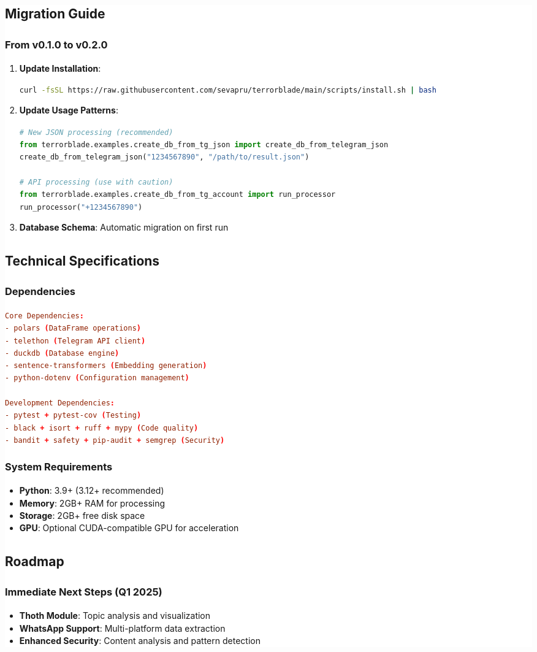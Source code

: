 ## Migration Guide

### From v0.1.0 to v0.2.0
1. **Update Installation**:
   ```bash
   curl -fsSL https://raw.githubusercontent.com/sevapru/terrorblade/main/scripts/install.sh | bash
   ```

2. **Update Usage Patterns**:
   ```python
   # New JSON processing (recommended)
   from terrorblade.examples.create_db_from_tg_json import create_db_from_telegram_json
   create_db_from_telegram_json("1234567890", "/path/to/result.json")
   
   # API processing (use with caution)
   from terrorblade.examples.create_db_from_tg_account import run_processor
   run_processor("+1234567890")
   ```

3. **Database Schema**: Automatic migration on first run

## Technical Specifications

### Dependencies
```toml
Core Dependencies:
- polars (DataFrame operations)
- telethon (Telegram API client)
- duckdb (Database engine)
- sentence-transformers (Embedding generation)
- python-dotenv (Configuration management)

Development Dependencies:
- pytest + pytest-cov (Testing)
- black + isort + ruff + mypy (Code quality)
- bandit + safety + pip-audit + semgrep (Security)
```

### System Requirements
- **Python**: 3.9+ (3.12+ recommended)
- **Memory**: 2GB+ RAM for processing
- **Storage**: 2GB+ free disk space
- **GPU**: Optional CUDA-compatible GPU for acceleration

## Roadmap

### Immediate Next Steps (Q1 2025)
- **Thoth Module**: Topic analysis and visualization
- **WhatsApp Support**: Multi-platform data extraction
- **Enhanced Security**: Content analysis and pattern detection
